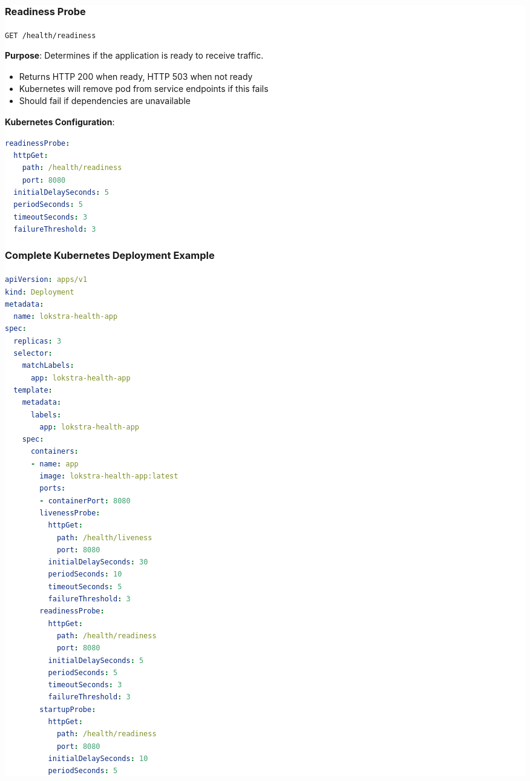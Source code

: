 ### Readiness Probe
```bash
GET /health/readiness
```
**Purpose**: Determines if the application is ready to receive traffic.
- Returns HTTP 200 when ready, HTTP 503 when not ready
- Kubernetes will remove pod from service endpoints if this fails
- Should fail if dependencies are unavailable

**Kubernetes Configuration**:
```yaml
readinessProbe:
  httpGet:
    path: /health/readiness
    port: 8080
  initialDelaySeconds: 5
  periodSeconds: 5
  timeoutSeconds: 3
  failureThreshold: 3
```

### Complete Kubernetes Deployment Example
```yaml
apiVersion: apps/v1
kind: Deployment
metadata:
  name: lokstra-health-app
spec:
  replicas: 3
  selector:
    matchLabels:
      app: lokstra-health-app
  template:
    metadata:
      labels:
        app: lokstra-health-app
    spec:
      containers:
      - name: app
        image: lokstra-health-app:latest
        ports:
        - containerPort: 8080
        livenessProbe:
          httpGet:
            path: /health/liveness
            port: 8080
          initialDelaySeconds: 30
          periodSeconds: 10
          timeoutSeconds: 5
          failureThreshold: 3
        readinessProbe:
          httpGet:
            path: /health/readiness
            port: 8080
          initialDelaySeconds: 5
          periodSeconds: 5
          timeoutSeconds: 3
          failureThreshold: 3
        startupProbe:
          httpGet:
            path: /health/readiness
            port: 8080
          initialDelaySeconds: 10
          periodSeconds: 5
```